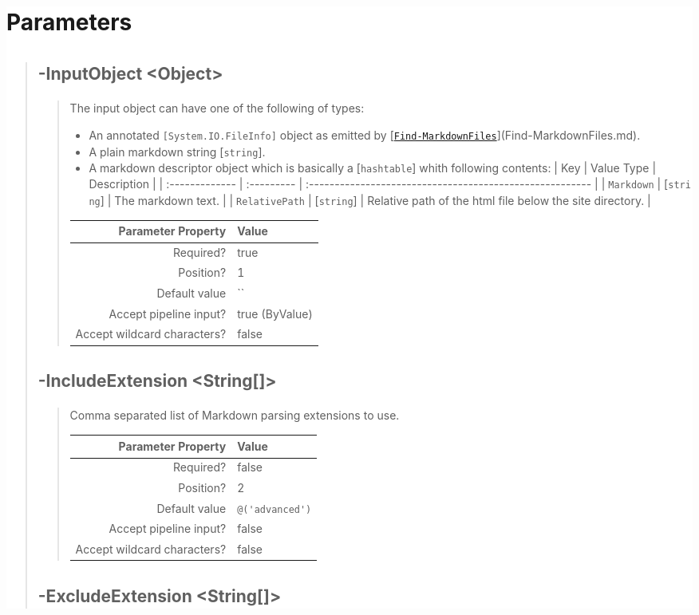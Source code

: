 




# Parameters

<blockquote>



## -InputObject \<Object\>

<blockquote>

The input object can have one of the following of types:
* An annotated `[System.IO.FileInfo]` object as emitted by [[`Find-MarkdownFiles`](Find-MarkdownFiles.md)](Find-MarkdownFiles.md).
* A plain markdown string [`string`].
* A markdown descriptor object which is basically a [`hashtable`] whith following contents:
  | Key            | Value Type | Description                                              |
  | :------------- | :--------- | :------------------------------------------------------- |
  | `Markdown`     | [`string`] | The markdown text.                                       |
  | `RelativePath` | [`string`] | Relative path of the html file below the site directory. |

Parameter Property         | Value
--------------------------:|:----------
Required?                  | true
Position?                  | 1
Default value              | ``
Accept pipeline input?     | true (ByValue)
Accept wildcard characters?| false

</blockquote>
 

## -IncludeExtension \<String[]\>

<blockquote>

Comma separated list of Markdown parsing extensions to use.

Parameter Property         | Value
--------------------------:|:----------
Required?                  | false
Position?                  | 2
Default value              | `@('advanced')`
Accept pipeline input?     | false
Accept wildcard characters?| false

</blockquote>
 

## -ExcludeExtension \<String[]\>
